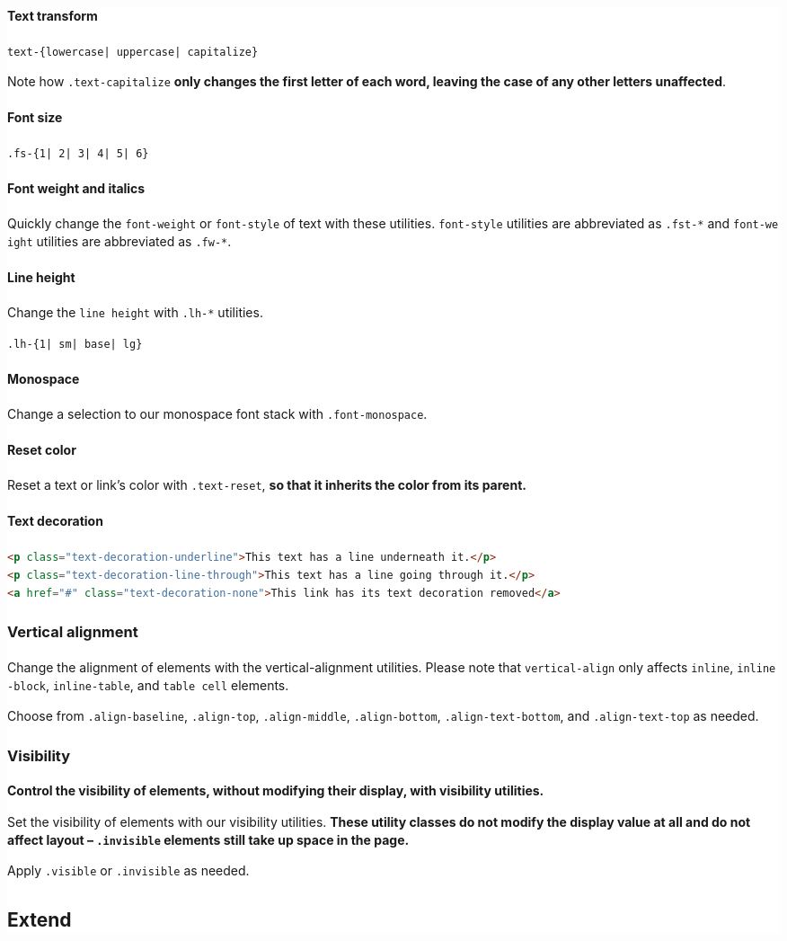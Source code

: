 #### Text transform

`text-{lowercase| uppercase| capitalize}`

Note how `.text-capitalize` __only changes the first letter of each word, leaving the case of any other letters unaffected__.

#### Font size

`.fs-{1| 2| 3| 4| 5| 6}`

#### Font weight and italics

Quickly change the `font-weight` or `font-style` of text with these utilities. `font-style` utilities are abbreviated as `.fst-*` and `font-weight` utilities are abbreviated as `.fw-*`.

#### Line height

Change the `line height` with `.lh-*` utilities.

`.lh-{1| sm| base| lg}`

#### Monospace

Change a selection to our monospace font stack with `.font-monospace`.

#### Reset color

Reset a text or link’s color with `.text-reset`, __so that it inherits the color from its parent.__

#### Text decoration

```html
<p class="text-decoration-underline">This text has a line underneath it.</p>
<p class="text-decoration-line-through">This text has a line going through it.</p>
<a href="#" class="text-decoration-none">This link has its text decoration removed</a>
```

### Vertical alignment

Change the alignment of elements with the vertical-alignment utilities. Please note that `vertical-align` only affects `inline`, `inline-block`, `inline-table`, and `table cell` elements.

Choose from `.align-baseline`, `.align-top`, `.align-middle`, `.align-bottom`, `.align-text-bottom`, and `.align-text-top` as needed.

### Visibility

__Control the visibility of elements, without modifying their display, with visibility utilities.__

Set the visibility of elements with our visibility utilities. __These utility classes do not modify the display value at all and do not affect layout – `.invisible` elements still take up space in the page.__

Apply `.visible` or `.invisible` as needed.

## Extend
